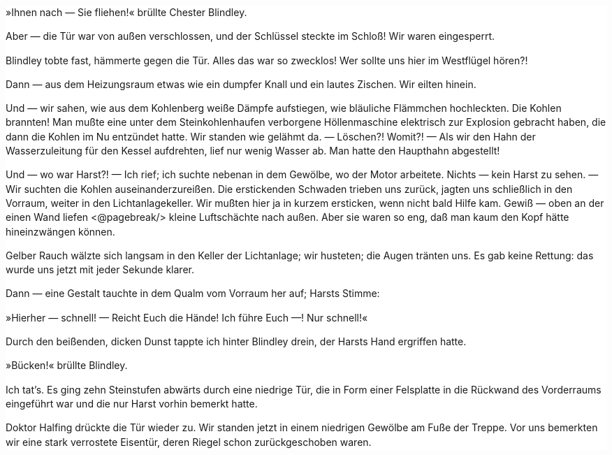 »Ihnen nach — Sie fliehen!« brüllte Chester Blindley.

Aber — die Tür war von außen verschlossen, und der
Schlüssel steckte im Schloß! Wir waren eingesperrt.

Blindley tobte fast, hämmerte gegen die Tür. Alles das
war so zwecklos! Wer sollte uns hier im Westflügel hören?!

Dann — aus dem Heizungsraum etwas wie ein dumpfer
Knall und ein lautes Zischen. Wir eilten hinein.

Und — wir sahen, wie aus dem Kohlenberg weiße Dämpfe
aufstiegen, wie bläuliche Flämmchen hochleckten. Die Kohlen
brannten! Man mußte eine unter dem Steinkohlenhaufen
verborgene Höllenmaschine elektrisch zur Explosion gebracht
haben, die dann die Kohlen im Nu entzündet hatte.
Wir standen wie gelähmt da. — Löschen?! Womit?! —
Als wir den Hahn der Wasserzuleitung für den Kessel aufdrehten,
lief nur wenig Wasser ab. Man hatte den Haupthahn
abgestellt!

Und — wo war Harst?! — Ich rief; ich suchte nebenan
in dem Gewölbe, wo der Motor arbeitete. Nichts — kein
Harst zu sehen. — Wir suchten die Kohlen auseinanderzureißen.
Die erstickenden Schwaden trieben uns zurück, jagten
uns schließlich in den Vorraum, weiter in den Lichtanlagekeller.
Wir mußten hier ja in kurzem ersticken, wenn nicht
bald Hilfe kam. Gewiß — oben an der einen Wand liefen
<@pagebreak/>
kleine Luftschächte nach außen. Aber sie waren so eng, daß
man kaum den Kopf hätte hineinzwängen können.

Gelber Rauch wälzte sich langsam in den Keller der Lichtanlage;
wir husteten; die Augen tränten uns. Es gab keine
Rettung: das wurde uns jetzt mit jeder Sekunde klarer.

Dann — eine Gestalt tauchte in dem Qualm vom Vorraum
her auf; Harsts Stimme:

»Hierher — schnell! — Reicht Euch die Hände! Ich führe
Euch —! Nur schnell!«

Durch den beißenden, dicken Dunst tappte ich hinter
Blindley drein, der Harsts Hand ergriffen hatte.

»Bücken!« brüllte Blindley.

Ich tat’s. Es ging zehn Steinstufen abwärts durch eine
niedrige Tür, die in Form einer Felsplatte in die Rückwand
des Vorderraums eingeführt war und die nur Harst vorhin
bemerkt hatte.

Doktor Halfing drückte die Tür wieder zu. Wir standen
jetzt in einem niedrigen Gewölbe am Fuße der Treppe. Vor
uns bemerkten wir eine stark verrostete Eisentür, deren Riegel
schon zurückgeschoben waren.
